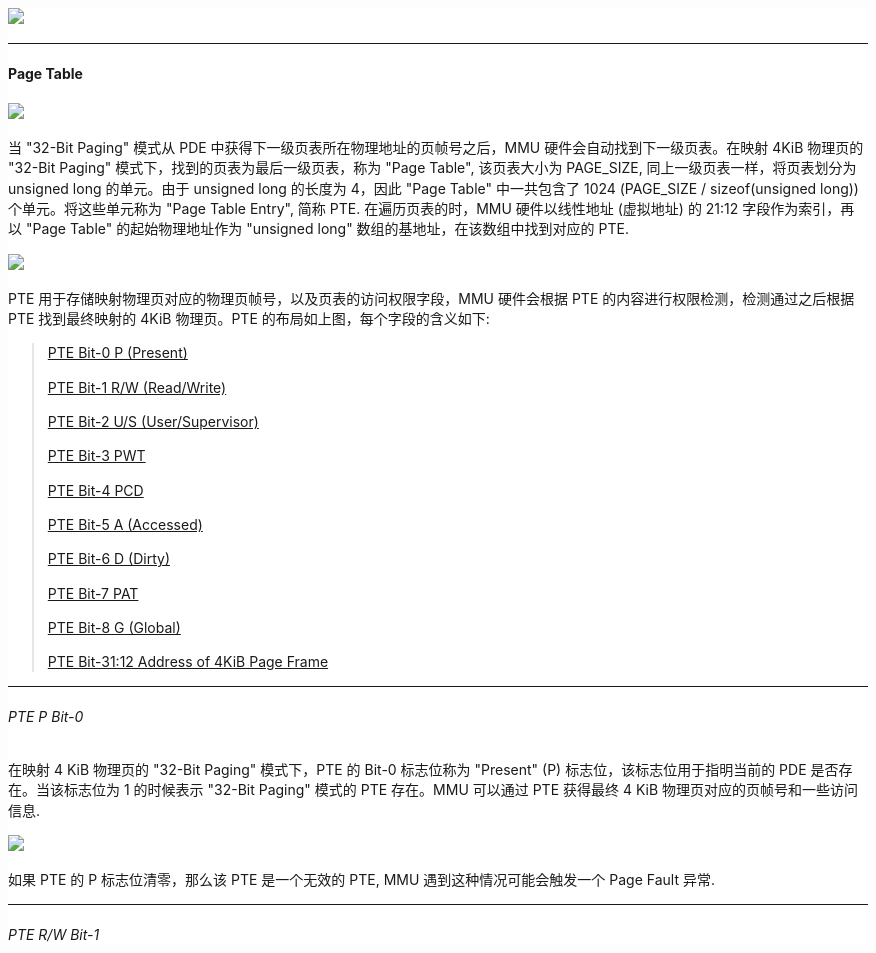 ![](https://gitee.com/BiscuitOS_team/PictureSet/raw/Gitee/BiscuitOS/kernel/IND000100.png)

---------------------------------------------------

#### <span id="A102">Page Table</span>

![](https://gitee.com/BiscuitOS_team/PictureSet/raw/Gitee/HK/AK000000.png)

当 "32-Bit Paging" 模式从 PDE 中获得下一级页表所在物理地址的页帧号之后，MMU 硬件会自动找到下一级页表。在映射 4KiB 物理页的 "32-Bit Paging" 模式下，找到的页表为最后一级页表，称为 "Page Table", 该页表大小为 PAGE_SIZE, 同上一级页表一样，将页表划分为 unsigned long 的单元。由于 unsigned long 的长度为 4，因此 "Page Table" 中一共包含了 1024 (PAGE_SIZE / sizeof(unsigned long)) 个单元。将这些单元称为 "Page Table Entry", 简称 PTE. 在遍历页表的时，MMU 硬件以线性地址 (虚拟地址) 的 21:12 字段作为索引，再以 "Page Table" 的起始物理地址作为 "unsigned long" 数组的基地址，在该数组中找到对应的 PTE.

![](https://gitee.com/BiscuitOS_team/PictureSet/raw/Gitee/HK/AK000001.png)

PTE 用于存储映射物理页对应的物理页帧号，以及页表的访问权限字段，MMU 硬件会根据 PTE 的内容进行权限检测，检测通过之后根据 PTE 找到最终映射的 4KiB 物理页。PTE 的布局如上图，每个字段的含义如下:

> [PTE Bit-0 P (Present)](#A1020)
>
> [PTE Bit-1 R/W (Read/Write)](#A1021)
>
> [PTE Bit-2 U/S (User/Supervisor)](#A1022)
>
> [PTE Bit-3 PWT](#A1023)
>
> [PTE Bit-4 PCD](#A1024)
>
> [PTE Bit-5 A (Accessed)](#A1025)
>
> [PTE Bit-6 D (Dirty)](#A1026)
>
> [PTE Bit-7 PAT](#A1027)
>
> [PTE Bit-8 G (Global)](#A1028)
>
> [PTE Bit-31:12 Address of 4KiB Page Frame](#A1029)

-------------------------------------

###### <span id="A1020">PTE P Bit-0</span>

在映射 4 KiB 物理页的 "32-Bit Paging" 模式下，PTE 的 Bit-0 标志位称为 "Present" (P) 标志位，该标志位用于指明当前的 PDE 是否存在。当该标志位为 1 的时候表示 "32-Bit Paging" 模式的 PTE 存在。MMU 可以通过 PTE 获得最终 4 KiB 物理页对应的页帧号和一些访问信息.

![](https://gitee.com/BiscuitOS_team/PictureSet/raw/Gitee/HK/AK000002.png)

如果 PTE 的 P 标志位清零，那么该 PTE 是一个无效的 PTE, MMU 遇到这种情况可能会触发一个 Page Fault 异常.

---------------------------------------

###### <span id="A1021">PTE R/W Bit-1</span>
